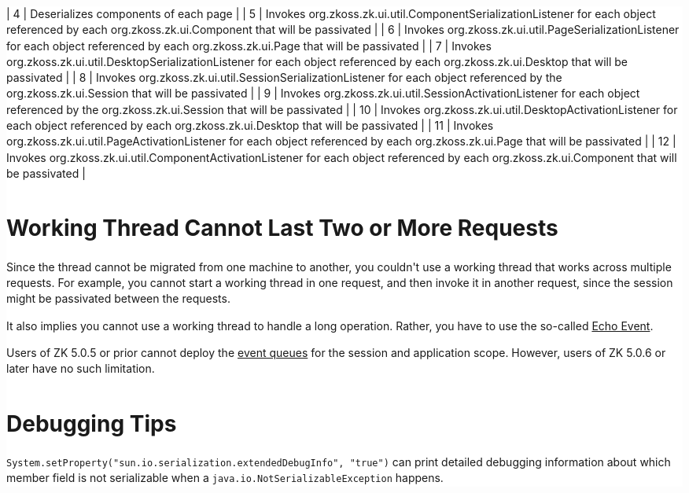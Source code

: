 | 4        | Deserializes components of each page                                                                                                                                                                                                                                        |
| 5        | Invokes <javadoc method="didDeserialize(org.zkoss.zk.ui.Component)" type="interface">org.zkoss.zk.ui.util.ComponentSerializationListener</javadoc> for each object referenced by each <javadoc type="interface">org.zkoss.zk.ui.Component</javadoc> that will be passivated |
| 6        | Invokes <javadoc method="didDeserialize(org.zkoss.zk.ui.Page)" type="interface">org.zkoss.zk.ui.util.PageSerializationListener</javadoc> for each object referenced by each <javadoc type="interface">org.zkoss.zk.ui.Page</javadoc> that will be passivated                |
| 7        | Invokes <javadoc method="didDeserialize(org.zkoss.zk.ui.Desktop)" type="interface">org.zkoss.zk.ui.util.DesktopSerializationListener</javadoc> for each object referenced by each <javadoc type="interface">org.zkoss.zk.ui.Desktop</javadoc> that will be passivated       |
| 8        | Invokes <javadoc method="didDeserialize(org.zkoss.zk.ui.Session)" type="interface">org.zkoss.zk.ui.util.SessionSerializationListener</javadoc> for each object referenced by the <javadoc type="interface">org.zkoss.zk.ui.Session</javadoc> that will be passivated        |
| 9        | Invokes <javadoc method="didActivate(org.zkoss.zk.ui.Session)" type="interface">org.zkoss.zk.ui.util.SessionActivationListener</javadoc> for each object referenced by the <javadoc type="interface">org.zkoss.zk.ui.Session</javadoc> that will be passivated              |
| 10       | Invokes <javadoc method="didActivate(org.zkoss.zk.ui.Desktop)" type="interface">org.zkoss.zk.ui.util.DesktopActivationListener</javadoc> for each object referenced by each <javadoc type="interface">org.zkoss.zk.ui.Desktop</javadoc> that will be passivated             |
| 11       | Invokes <javadoc method="didActivate(org.zkoss.zk.ui.Page)" type="interface">org.zkoss.zk.ui.util.PageActivationListener</javadoc> for each object referenced by each <javadoc type="interface">org.zkoss.zk.ui.Page</javadoc> that will be passivated                      |
| 12       | Invokes <javadoc method="didActivate(org.zkoss.zk.ui.Component)" type="interface">org.zkoss.zk.ui.util.ComponentActivationListener</javadoc> for each object referenced by each <javadoc type="interface">org.zkoss.zk.ui.Component</javadoc> that will be passivated       |

# Working Thread Cannot Last Two or More Requests

Since the thread cannot be migrated from one machine to another, you
couldn't use a working thread that works across multiple requests. For
example, you cannot start a working thread in one request, and then
invoke it in another request, since the session might be passivated
between the requests.

It also implies you cannot use a working thread to handle a long
operation. Rather, you have to use the so-called [Echo
Event](ZK_Developer's_Reference/Event_Handling/Event_Firing#Echo_an_Event).

Users of ZK 5.0.5 or prior cannot deploy the [event
queues](ZK_Developer's_Reference/Event_Handling/Event_Queues)
for the session and application scope. However, users of ZK 5.0.6 or
later have no such limitation.

# Debugging Tips

`System.setProperty("sun.io.serialization.extendedDebugInfo", "true")`
can print detailed debugging information about which member field is not
serializable when a `java.io.NotSerializableException` happens.
